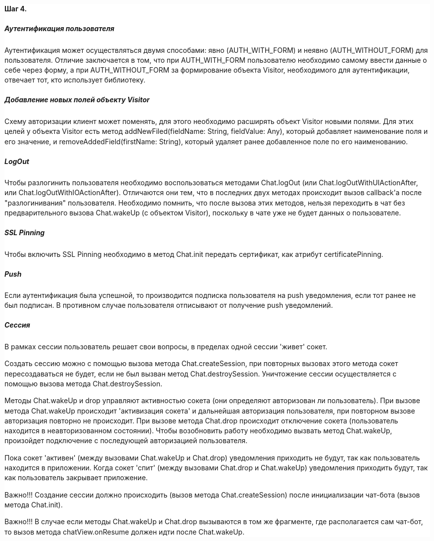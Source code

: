 
#### Шаг 4.

##### Аутентификация пользователя

Аутентификация может осуществляться двумя способами: явно (AUTH_WITH_FORM) и неявно (AUTH_WITHOUT_FORM) для пользователя. Отличие заключается в том, что при AUTH_WITH_FORM пользователю необходимо самому ввести данные о себе через форму, а при AUTH_WITHOUT_FORM за формирование объекта Visitor, необходимого для аутентификации, отвечает тот, кто использует библиотеку.

##### Добавление новых полей объекту Visitor

Схему авторизации клиент может поменять, для этого необходимо расширять объект Visitor новыми полями. Для этих целей у объекта Visitor есть метод addNewFiled(fieldName: String, fieldValue: Any), который добавляет наименование поля и его значение, и removeAddedField(firstName: String), который удаляет ранее добавленное поле по его наименованию.

##### LogOut

Чтобы разлогинить пользователя необходимо воспользоваться методами Chat.logOut (или Chat.logOutWithUIActionAfter, или Chat.logOutWithIOActionAfter). Отличаются они тем, что в последних двух методах происходит вызов callback'а после "разлогинивания" пользователя. Необходимо помнить, что после вызова этих методов, нельзя переходить в чат без предварительного вызова Chat.wakeUp (с объектом Visitor), поскольку в чате уже не будет данных о пользователе.

##### SSL Pinning

Чтобы включить SSL Pinning необходимо в метод Chat.init передать сертификат, как атрибут certificatePinning. 

##### Push

Если аутентификация была успешной, то производится подписка пользователя на push уведомления, если тот ранее не был подписан. В противном случае пользователя отписывают от получение push уведомлений.

##### Сессия

В рамках сессии пользователь решает свои вопросы, в пределах одной сессии 'живет' сокет.

Создать сессию можно с помощью вызова метода Chat.createSession, при повторных вызовах этого метода сокет пересоздаваться не будет, если не был вызван метод Chat.destroySession. Уничтожение сессии осуществляется с помощью вызова метода Chat.destroySession.

Методы Chat.wakeUp и drop управляют активностью сокета (они определяют авторизован ли пользователь). При вызове метода Chat.wakeUp происходит 'активизация сокета' и дальнейшая авторизация пользователя, при повторном вызове авторизация повторно не происходит. При вызове метода Chat.drop происходит отключение сокета (пользователь находится в неавторизованном состоянии). Чтобы возобновить работу необходимо вызвать метод Chat.wakeUp, произойдет подключение с последующей авторизацией пользователя.

Пока сокет 'активен' (между вызовами Chat.wakeUp и Chat.drop) уведомления приходить не будут, так как пользователь находится в приложении. Когда сокет 'спит' (между вызовами Chat.drop и Chat.wakeUp) уведомления приходить будут, так как пользователь закрывает приложение.

Важно!!! Создание сессии должно происходить (вызов метода Chat.createSession) после инициализации чат-бота (вызов метода Chat.init).

Важно!!! В случае если методы Chat.wakeUp и Chat.drop вызываются в том же фрагменте, где располагается сам чат-бот, то вызов метода chatView.onResume должен идти после Chat.wakeUp.
